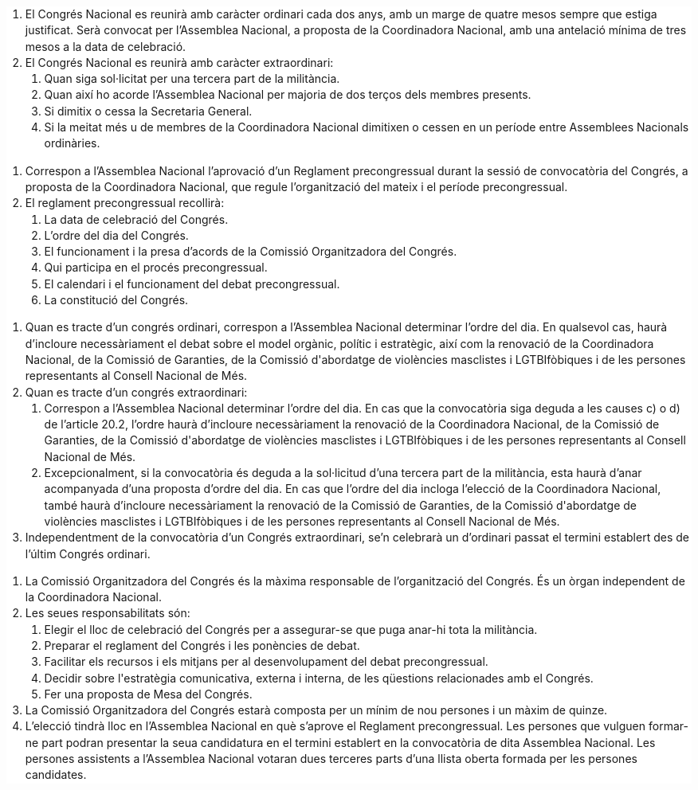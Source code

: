</amendable>
<amendable article="20" title="Convocatòria">

1. El Congrés Nacional es reunirà amb caràcter ordinari cada dos anys, amb un marge de quatre mesos sempre que estiga justificat. Serà convocat per l’Assemblea Nacional, a proposta de la Coordinadora Nacional, amb una antelació mínima de tres mesos a la data de celebració.
2. El Congrés Nacional es reunirà amb caràcter extraordinari:
    1. Quan siga sol·licitat per una tercera part de la militància.
    2. Quan així ho acorde l’Assemblea Nacional per majoria de dos terços dels membres presents.
    3. Si dimitix o cessa la Secretaria General.
    4. Si la meitat més u de membres de la Coordinadora Nacional dimitixen o cessen en un període entre Assemblees Nacionals ordinàries.

</amendable>
<amendable article="21" title="Reglament precongressual">

1. Correspon a l’Assemblea Nacional l’aprovació d’un Reglament precongressual durant la sessió de convocatòria del Congrés, a proposta de la Coordinadora Nacional, que regule l’organització del mateix i el període precongressual.
2. El reglament precongressual recollirà:
    1. La data de celebració del Congrés.
    2. L’ordre del dia del Congrés.
    3. El funcionament i la presa d’acords de la Comissió Organitzadora del Congrés.
    4. Qui participa en el procés precongressual.
    5. El calendari i el funcionament del debat precongressual.
    6. La constitució del Congrés.

</amendable>
<amendable article="22" title="Ordre del dia">

1. Quan es tracte d’un congrés ordinari, correspon a l’Assemblea Nacional determinar l’ordre del dia. En qualsevol cas, haurà d’incloure necessàriament el debat sobre el model orgànic, polític i estratègic, així com la renovació de la Coordinadora Nacional, de la Comissió de Garanties, de la Comissió d'abordatge de violències masclistes i LGTBIfòbiques i de les persones representants al Consell Nacional de Més.
2. Quan es tracte d’un congrés extraordinari:
    1. Correspon a l’Assemblea Nacional determinar l’ordre del dia. En cas que la convocatòria siga deguda a les causes c) o d) de l’article 20.2, l’ordre haurà d’incloure necessàriament la renovació de la Coordinadora Nacional, de la Comissió de Garanties, de la Comissió d'abordatge de violències masclistes i LGTBIfòbiques i de les persones representants al Consell Nacional de Més.
    2. Excepcionalment, si la convocatòria és deguda a la sol·licitud d’una tercera part de la militància, esta haurà d’anar acompanyada d’una proposta d’ordre del dia. En cas que l’ordre del dia incloga l’elecció de la Coordinadora Nacional, també haurà d’incloure necessàriament la renovació de la Comissió de Garanties, de la Comissió d'abordatge de violències masclistes i LGTBIfòbiques i de les persones representants al Consell Nacional de Més.
3. Independentment de la convocatòria d’un Congrés extraordinari, se’n celebrarà un d’ordinari passat el termini establert des de l’últim Congrés ordinari.

</amendable>

<amendable article="23" title="Comissió Organitzadora del Congrés">

1. La  Comissió  Organitzadora  del Congrés és la màxima responsable de l’organització del Congrés. És un òrgan independent de la Coordinadora Nacional.
2. Les seues responsabilitats són:
    1. Elegir el lloc de celebració del Congrés per a assegurar-se que puga anar-hi tota la militància.
    2. Preparar el reglament del Congrés i les ponències de debat.
    3. Facilitar els recursos i els mitjans per al desenvolupament del debat precongressual.
    4. Decidir sobre l'estratègia comunicativa, externa i interna, de les qüestions relacionades amb el Congrés.
    5. Fer una proposta de Mesa del Congrés.
3. La Comissió Organitzadora del Congrés estarà composta per un mínim de nou persones i un màxim de quinze.
4. L’elecció tindrà lloc en l’Assemblea Nacional en què s’aprove el Reglament precongressual. Les persones que vulguen formar-ne part podran presentar la seua candidatura en el termini establert en la convocatòria de dita Assemblea Nacional. Les persones assistents a l’Assemblea Nacional votaran dues terceres parts d’una llista oberta formada per les persones candidates.
